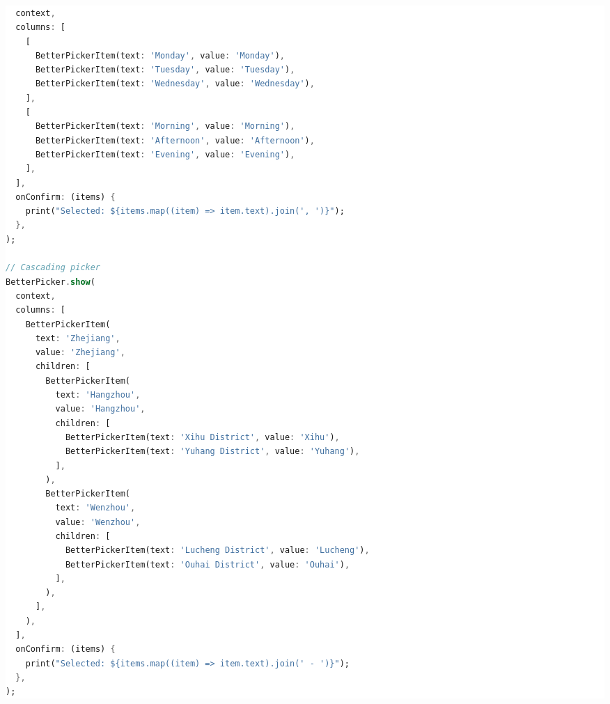 ```dart
  context,
  columns: [
    [
      BetterPickerItem(text: 'Monday', value: 'Monday'),
      BetterPickerItem(text: 'Tuesday', value: 'Tuesday'),
      BetterPickerItem(text: 'Wednesday', value: 'Wednesday'),
    ],
    [
      BetterPickerItem(text: 'Morning', value: 'Morning'),
      BetterPickerItem(text: 'Afternoon', value: 'Afternoon'),
      BetterPickerItem(text: 'Evening', value: 'Evening'),
    ],
  ],
  onConfirm: (items) {
    print("Selected: ${items.map((item) => item.text).join(', ')}");
  },
);

// Cascading picker
BetterPicker.show(
  context,
  columns: [
    BetterPickerItem(
      text: 'Zhejiang',
      value: 'Zhejiang',
      children: [
        BetterPickerItem(
          text: 'Hangzhou',
          value: 'Hangzhou',
          children: [
            BetterPickerItem(text: 'Xihu District', value: 'Xihu'),
            BetterPickerItem(text: 'Yuhang District', value: 'Yuhang'),
          ],
        ),
        BetterPickerItem(
          text: 'Wenzhou',
          value: 'Wenzhou',
          children: [
            BetterPickerItem(text: 'Lucheng District', value: 'Lucheng'),
            BetterPickerItem(text: 'Ouhai District', value: 'Ouhai'),
          ],
        ),
      ],
    ),
  ],
  onConfirm: (items) {
    print("Selected: ${items.map((item) => item.text).join(' - ')}");
  },
);

```
